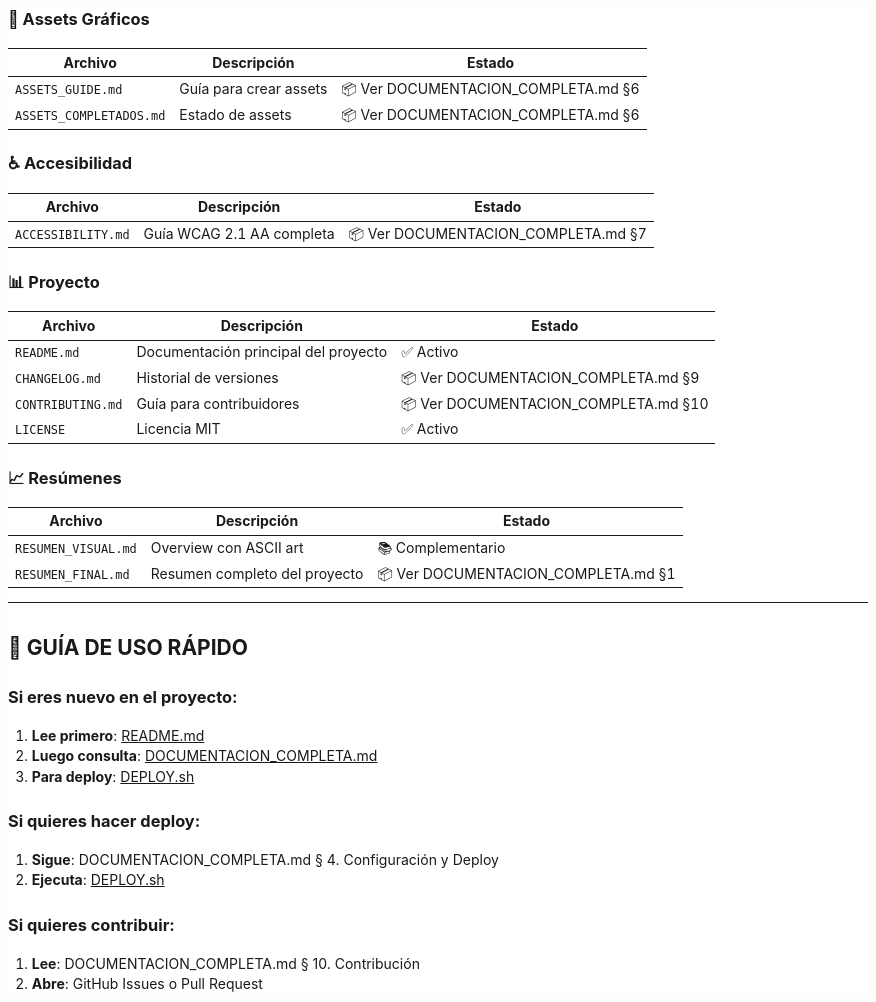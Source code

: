### 🎨 Assets Gráficos

| Archivo | Descripción | Estado |
|---------|-------------|--------|
| `ASSETS_GUIDE.md` | Guía para crear assets | 📦 Ver DOCUMENTACION_COMPLETA.md §6 |
| `ASSETS_COMPLETADOS.md` | Estado de assets | 📦 Ver DOCUMENTACION_COMPLETA.md §6 |

### ♿ Accesibilidad

| Archivo | Descripción | Estado |
|---------|-------------|--------|
| `ACCESSIBILITY.md` | Guía WCAG 2.1 AA completa | 📦 Ver DOCUMENTACION_COMPLETA.md §7 |

### 📊 Proyecto

| Archivo | Descripción | Estado |
|---------|-------------|--------|
| `README.md` | Documentación principal del proyecto | ✅ Activo |
| `CHANGELOG.md` | Historial de versiones | 📦 Ver DOCUMENTACION_COMPLETA.md §9 |
| `CONTRIBUTING.md` | Guía para contribuidores | 📦 Ver DOCUMENTACION_COMPLETA.md §10 |
| `LICENSE` | Licencia MIT | ✅ Activo |

### 📈 Resúmenes

| Archivo | Descripción | Estado |
|---------|-------------|--------|
| `RESUMEN_VISUAL.md` | Overview con ASCII art | 📚 Complementario |
| `RESUMEN_FINAL.md` | Resumen completo del proyecto | 📦 Ver DOCUMENTACION_COMPLETA.md §1 |

---

## 🎯 GUÍA DE USO RÁPIDO

### Si eres nuevo en el proyecto:
1. **Lee primero**: [README.md](README.md)
2. **Luego consulta**: [DOCUMENTACION_COMPLETA.md](DOCUMENTACION_COMPLETA.md)
3. **Para deploy**: [DEPLOY.sh](DEPLOY.sh)

### Si quieres hacer deploy:
1. **Sigue**: DOCUMENTACION_COMPLETA.md § 4. Configuración y Deploy
2. **Ejecuta**: [DEPLOY.sh](DEPLOY.sh)

### Si quieres contribuir:
1. **Lee**: DOCUMENTACION_COMPLETA.md § 10. Contribución
2. **Abre**: GitHub Issues o Pull Request
